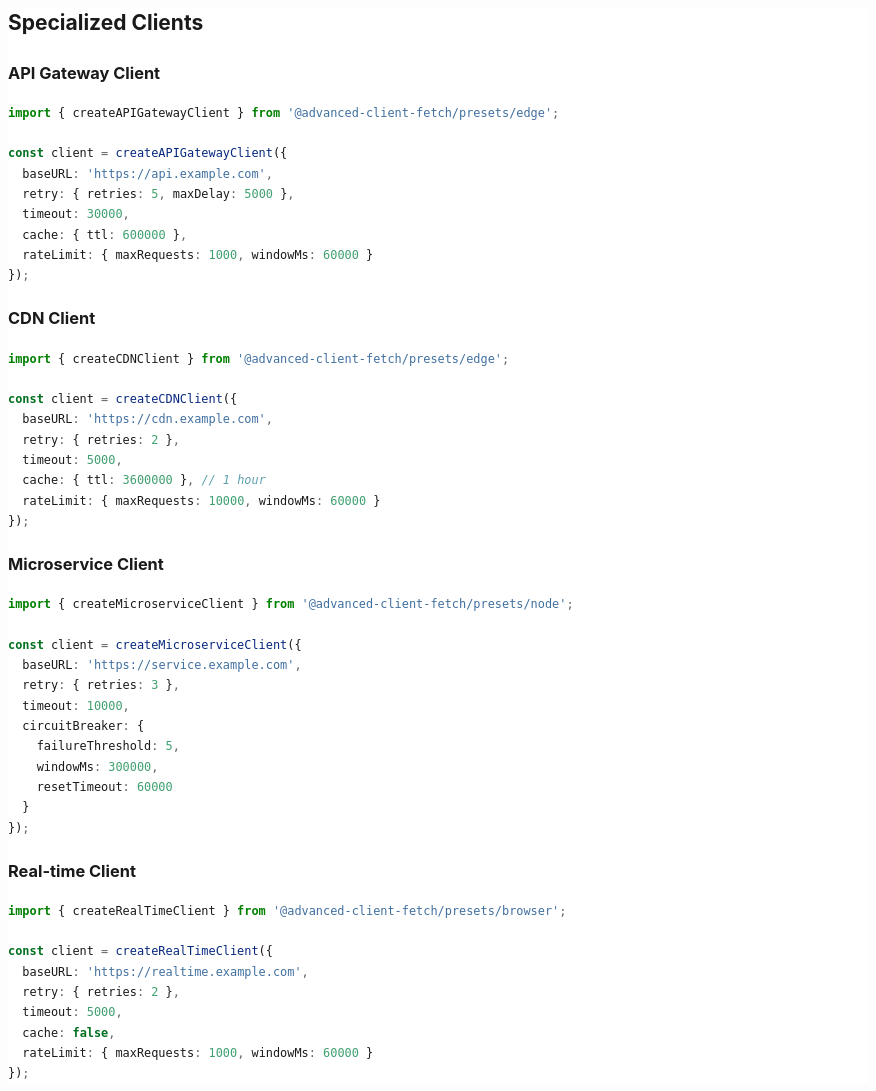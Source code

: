 ## Specialized Clients

### API Gateway Client

```typescript
import { createAPIGatewayClient } from '@advanced-client-fetch/presets/edge';

const client = createAPIGatewayClient({
  baseURL: 'https://api.example.com',
  retry: { retries: 5, maxDelay: 5000 },
  timeout: 30000,
  cache: { ttl: 600000 },
  rateLimit: { maxRequests: 1000, windowMs: 60000 }
});
```

### CDN Client

```typescript
import { createCDNClient } from '@advanced-client-fetch/presets/edge';

const client = createCDNClient({
  baseURL: 'https://cdn.example.com',
  retry: { retries: 2 },
  timeout: 5000,
  cache: { ttl: 3600000 }, // 1 hour
  rateLimit: { maxRequests: 10000, windowMs: 60000 }
});
```

### Microservice Client

```typescript
import { createMicroserviceClient } from '@advanced-client-fetch/presets/node';

const client = createMicroserviceClient({
  baseURL: 'https://service.example.com',
  retry: { retries: 3 },
  timeout: 10000,
  circuitBreaker: {
    failureThreshold: 5,
    windowMs: 300000,
    resetTimeout: 60000
  }
});
```

### Real-time Client

```typescript
import { createRealTimeClient } from '@advanced-client-fetch/presets/browser';

const client = createRealTimeClient({
  baseURL: 'https://realtime.example.com',
  retry: { retries: 2 },
  timeout: 5000,
  cache: false,
  rateLimit: { maxRequests: 1000, windowMs: 60000 }
});
```

